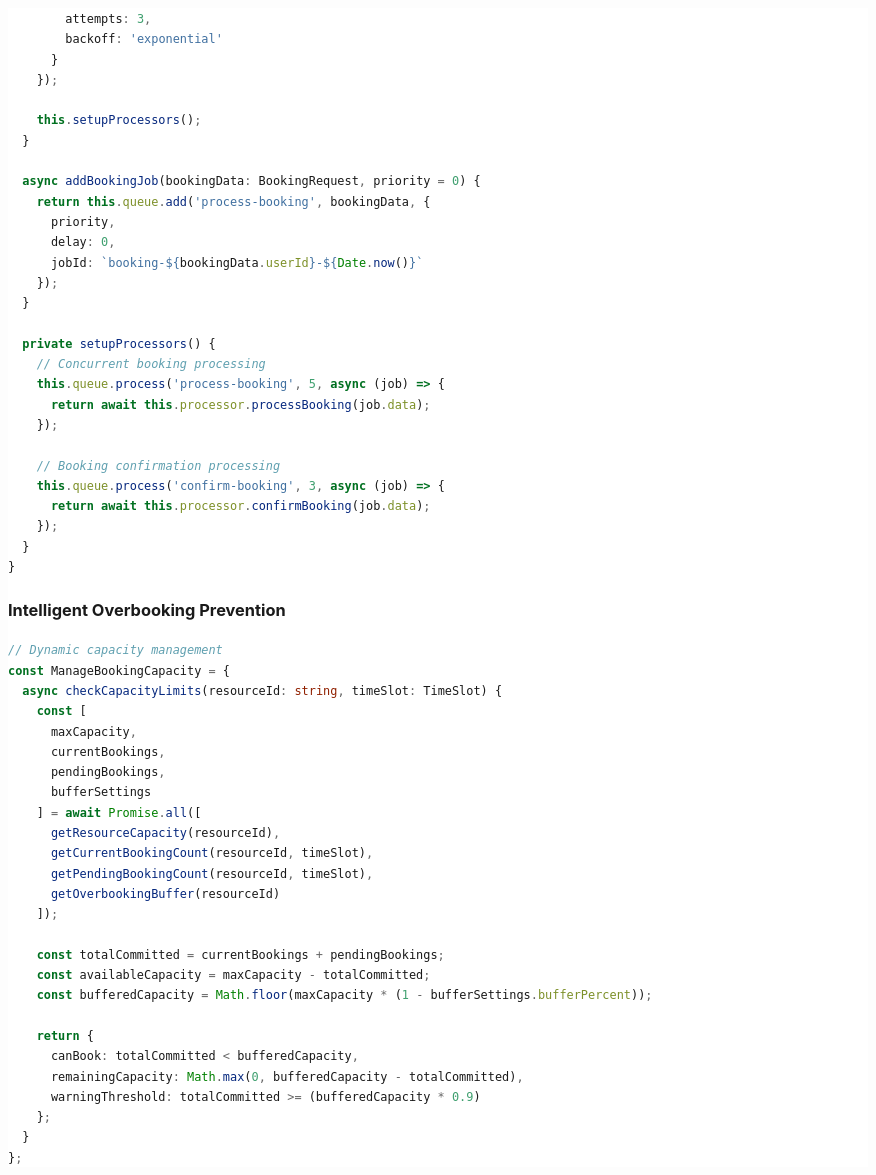```typescript
        attempts: 3,
        backoff: 'exponential'
      }
    });
    
    this.setupProcessors();
  }
  
  async addBookingJob(bookingData: BookingRequest, priority = 0) {
    return this.queue.add('process-booking', bookingData, {
      priority,
      delay: 0,
      jobId: `booking-${bookingData.userId}-${Date.now()}`
    });
  }
  
  private setupProcessors() {
    // Concurrent booking processing
    this.queue.process('process-booking', 5, async (job) => {
      return await this.processor.processBooking(job.data);
    });
    
    // Booking confirmation processing
    this.queue.process('confirm-booking', 3, async (job) => {
      return await this.processor.confirmBooking(job.data);
    });
  }
}
```

### **Intelligent Overbooking Prevention**
```typescript
// Dynamic capacity management
const ManageBookingCapacity = {
  async checkCapacityLimits(resourceId: string, timeSlot: TimeSlot) {
    const [
      maxCapacity,
      currentBookings,
      pendingBookings,
      bufferSettings
    ] = await Promise.all([
      getResourceCapacity(resourceId),
      getCurrentBookingCount(resourceId, timeSlot),
      getPendingBookingCount(resourceId, timeSlot),
      getOverbookingBuffer(resourceId)
    ]);
    
    const totalCommitted = currentBookings + pendingBookings;
    const availableCapacity = maxCapacity - totalCommitted;
    const bufferedCapacity = Math.floor(maxCapacity * (1 - bufferSettings.bufferPercent));
    
    return {
      canBook: totalCommitted < bufferedCapacity,
      remainingCapacity: Math.max(0, bufferedCapacity - totalCommitted),
      warningThreshold: totalCommitted >= (bufferedCapacity * 0.9)
    };
  }
};
```
